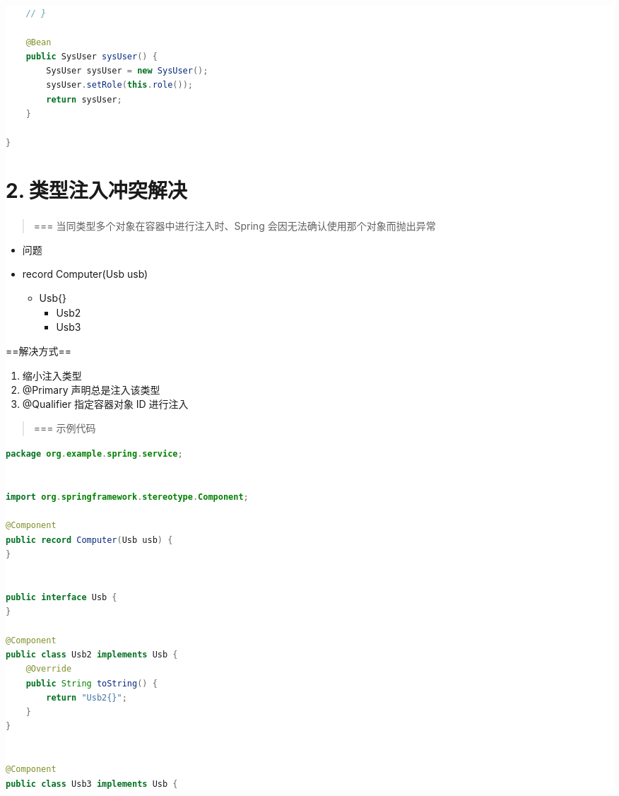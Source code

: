 ~~~java
    // }

    @Bean
    public SysUser sysUser() {
        SysUser sysUser = new SysUser();
        sysUser.setRole(this.role());
        return sysUser;
    }

}
~~~



# 2. 类型注入冲突解决

> === 当同类型多个对象在容器中进行注入时、Spring 会因无法确认使用那个对象而抛出异常 

- 问题



- record Computer(Usb usb)
    - Usb{}
        - Usb2
        - Usb3





==解决方式==



1. 缩小注入类型
2. @Primary   声明总是注入该类型
3. @Qualifier 指定容器对象 ID 进行注入





> === 示例代码



~~~java
package org.example.spring.service;


import org.springframework.stereotype.Component;

@Component
public record Computer(Usb usb) {
}


public interface Usb {
}

@Component
public class Usb2 implements Usb {
    @Override
    public String toString() {
        return "Usb2{}";
    }
}


@Component
public class Usb3 implements Usb {
~~~